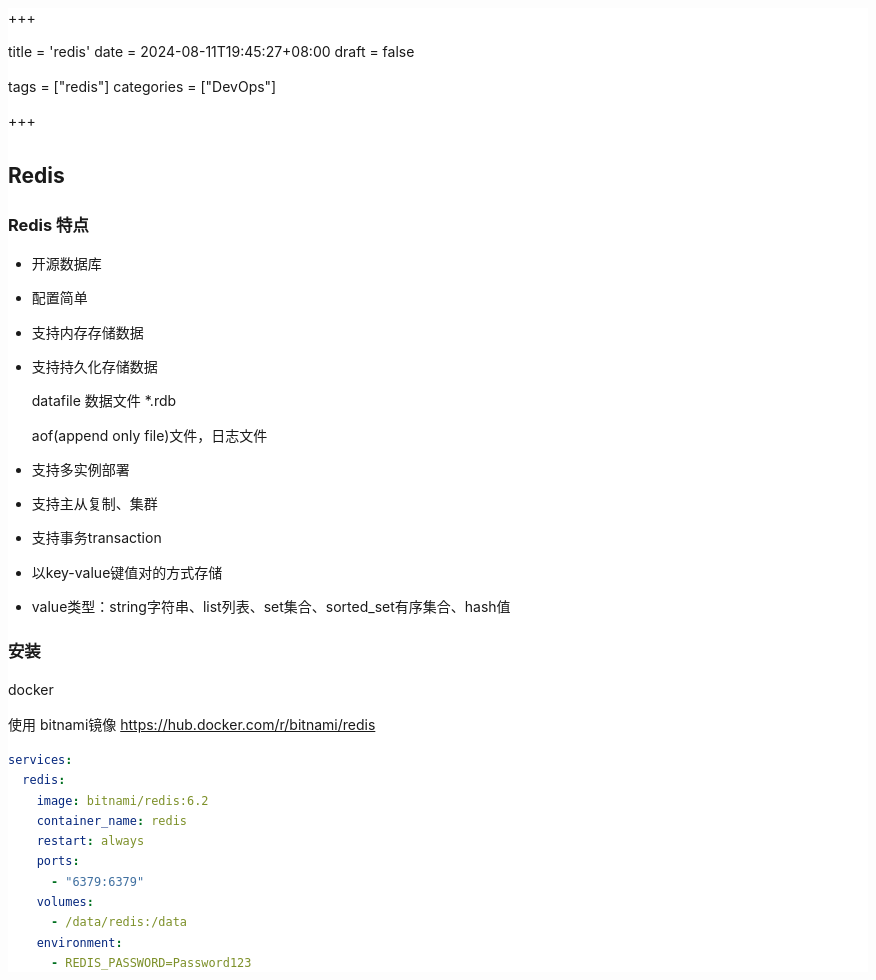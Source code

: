+++

title = 'redis'
date = 2024-08-11T19:45:27+08:00
draft = false

tags = ["redis"]
categories = ["DevOps"]

+++


## Redis

### Redis 特点

* 开源数据库

* 配置简单

* 支持内存存储数据

* 支持持久化存储数据

   datafile 数据文件   *.rdb 

   aof(append only file)文件，日志文件 

* 支持多实例部署

* 支持主从复制、集群

* 支持事务transaction

* 以key-value键值对的方式存储

* value类型：string字符串、list列表、set集合、sorted_set有序集合、hash值





### 安装

docker

使用 bitnami镜像 https://hub.docker.com/r/bitnami/redis

```yaml
services:
  redis:
    image: bitnami/redis:6.2
    container_name: redis
    restart: always
    ports:
      - "6379:6379"
    volumes:
      - /data/redis:/data
    environment:
      - REDIS_PASSWORD=Password123
```
